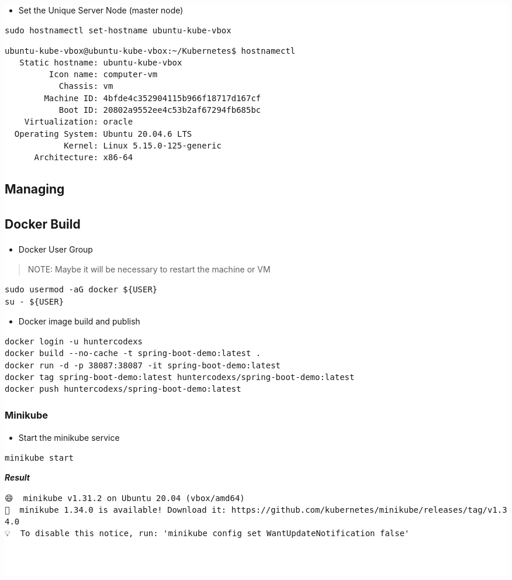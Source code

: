 - Set the Unique Server Node (master node)

<pre>
sudo hostnamectl set-hostname ubuntu-kube-vbox
</pre>

<pre>
ubuntu-kube-vbox@ubuntu-kube-vbox:~/Kubernetes$ hostnamectl 
   Static hostname: ubuntu-kube-vbox
         Icon name: computer-vm
           Chassis: vm
        Machine ID: 4bfde4c352904115b966f18717d167cf
           Boot ID: 20802a9552ee4c53b2af67294fb685bc
    Virtualization: oracle
  Operating System: Ubuntu 20.04.6 LTS
            Kernel: Linux 5.15.0-125-generic
      Architecture: x86-64
</pre>

## Managing

## Docker Build

- Docker User Group

> NOTE: Maybe it will be necessary to restart the machine or VM

<pre>
sudo usermod -aG docker ${USER}
su - ${USER}
</pre>

- Docker image build and publish

<pre>
docker login -u huntercodexs
docker build --no-cache -t spring-boot-demo:latest .
docker run -d -p 38087:38087 -it spring-boot-demo:latest
docker tag spring-boot-demo:latest huntercodexs/spring-boot-demo:latest
docker push huntercodexs/spring-boot-demo:latest 
</pre>

### Minikube

- Start the minikube service

<pre>
minikube start
</pre>

***Result***

<pre>
😄  minikube v1.31.2 on Ubuntu 20.04 (vbox/amd64)
🎉  minikube 1.34.0 is available! Download it: https://github.com/kubernetes/minikube/releases/tag/v1.34.0
💡  To disable this notice, run: 'minikube config set WantUpdateNotification false'
